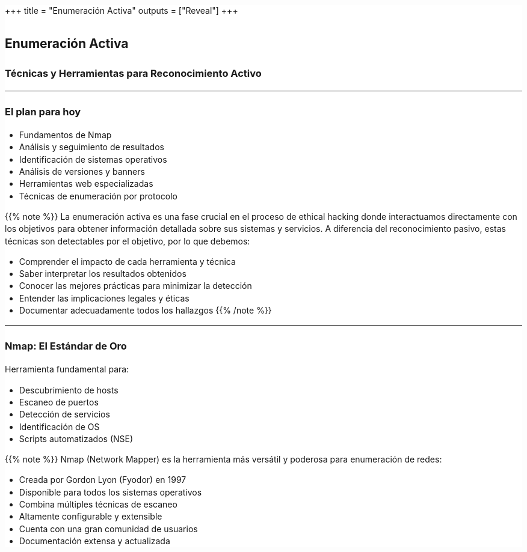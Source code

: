 +++
title = "Enumeración Activa"
outputs = ["Reveal"]
+++

## Enumeración Activa
### Técnicas y Herramientas para Reconocimiento Activo

---

### El plan para hoy

- Fundamentos de Nmap
- Análisis y seguimiento de resultados
- Identificación de sistemas operativos
- Análisis de versiones y banners
- Herramientas web especializadas
- Técnicas de enumeración por protocolo

{{% note %}}
La enumeración activa es una fase crucial en el proceso de ethical hacking donde interactuamos directamente con los objetivos para obtener información detallada sobre sus sistemas y servicios. A diferencia del reconocimiento pasivo, estas técnicas son detectables por el objetivo, por lo que debemos:

- Comprender el impacto de cada herramienta y técnica
- Saber interpretar los resultados obtenidos
- Conocer las mejores prácticas para minimizar la detección
- Entender las implicaciones legales y éticas
- Documentar adecuadamente todos los hallazgos
{{% /note %}}

---

### Nmap: El Estándar de Oro

Herramienta fundamental para:
- Descubrimiento de hosts
- Escaneo de puertos
- Detección de servicios
- Identificación de OS
- Scripts automatizados (NSE)

{{% note %}}
Nmap (Network Mapper) es la herramienta más versátil y poderosa para enumeración de redes:

- Creada por Gordon Lyon (Fyodor) en 1997
- Disponible para todos los sistemas operativos
- Combina múltiples técnicas de escaneo
- Altamente configurable y extensible
- Cuenta con una gran comunidad de usuarios
- Documentación extensa y actualizada

